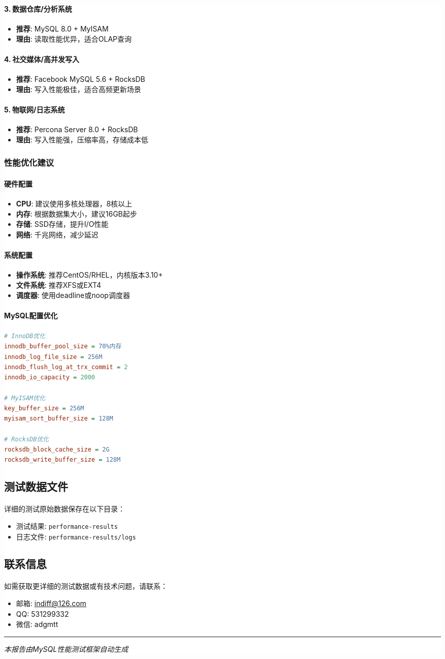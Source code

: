 #### 3. 数据仓库/分析系统
- **推荐**: MySQL 8.0 + MyISAM
- **理由**: 读取性能优异，适合OLAP查询

#### 4. 社交媒体/高并发写入
- **推荐**: Facebook MySQL 5.6 + RocksDB  
- **理由**: 写入性能极佳，适合高频更新场景

#### 5. 物联网/日志系统
- **推荐**: Percona Server 8.0 + RocksDB
- **理由**: 写入性能强，压缩率高，存储成本低

### 性能优化建议

#### 硬件配置
- **CPU**: 建议使用多核处理器，8核以上
- **内存**: 根据数据集大小，建议16GB起步
- **存储**: SSD存储，提升I/O性能
- **网络**: 千兆网络，减少延迟

#### 系统配置  
- **操作系统**: 推荐CentOS/RHEL，内核版本3.10+
- **文件系统**: 推荐XFS或EXT4
- **调度器**: 使用deadline或noop调度器

#### MySQL配置优化
```ini
# InnoDB优化
innodb_buffer_pool_size = 70%内存
innodb_log_file_size = 256M
innodb_flush_log_at_trx_commit = 2
innodb_io_capacity = 2000

# MyISAM优化  
key_buffer_size = 256M
myisam_sort_buffer_size = 128M

# RocksDB优化
rocksdb_block_cache_size = 2G
rocksdb_write_buffer_size = 128M
```

## 测试数据文件

详细的测试原始数据保存在以下目录：
- 测试结果: `performance-results`
- 日志文件: `performance-results/logs`

## 联系信息

如需获取更详细的测试数据或有技术问题，请联系：
- 邮箱: indiff@126.com
- QQ: 531299332
- 微信: adgmtt

---
*本报告由MySQL性能测试框架自动生成*